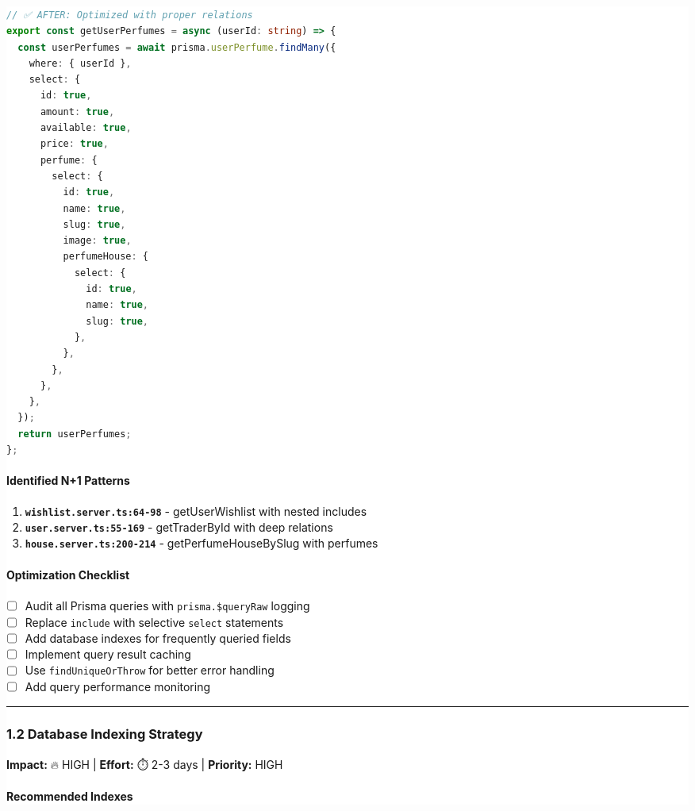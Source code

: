 ```typescript
// ✅ AFTER: Optimized with proper relations
export const getUserPerfumes = async (userId: string) => {
  const userPerfumes = await prisma.userPerfume.findMany({
    where: { userId },
    select: {
      id: true,
      amount: true,
      available: true,
      price: true,
      perfume: {
        select: {
          id: true,
          name: true,
          slug: true,
          image: true,
          perfumeHouse: {
            select: {
              id: true,
              name: true,
              slug: true,
            },
          },
        },
      },
    },
  });
  return userPerfumes;
};
```

#### Identified N+1 Patterns

1. **`wishlist.server.ts:64-98`** - getUserWishlist with nested includes
2. **`user.server.ts:55-169`** - getTraderById with deep relations
3. **`house.server.ts:200-214`** - getPerfumeHouseBySlug with perfumes

#### Optimization Checklist

- [ ] Audit all Prisma queries with `prisma.$queryRaw` logging
- [ ] Replace `include` with selective `select` statements
- [ ] Add database indexes for frequently queried fields
- [ ] Implement query result caching
- [ ] Use `findUniqueOrThrow` for better error handling
- [ ] Add query performance monitoring

---

### 1.2 Database Indexing Strategy

**Impact:** 🔥 HIGH | **Effort:** ⏱️ 2-3 days | **Priority:** HIGH

#### Recommended Indexes
